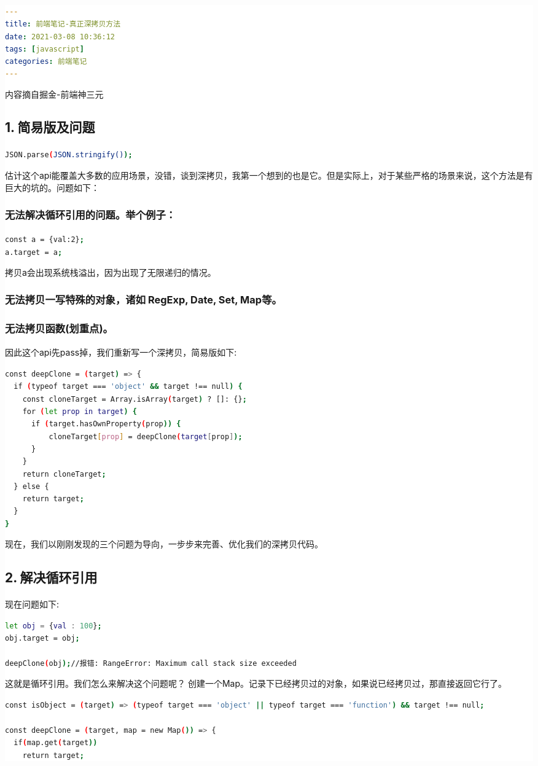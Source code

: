 ```yaml
---
title: 前端笔记-真正深拷贝方法
date: 2021-03-08 10:36:12
tags: [javascript]
categories: 前端笔记
---
```

内容摘自掘金-前端神三元

## 1. 简易版及问题
``` bash
JSON.parse(JSON.stringify());
```

估计这个api能覆盖大多数的应用场景，没错，谈到深拷贝，我第一个想到的也是它。但是实际上，对于某些严格的场景来说，这个方法是有巨大的坑的。问题如下：

### 无法解决循环引用的问题。举个例子：

``` bash 
const a = {val:2};
a.target = a;
```

拷贝a会出现系统栈溢出，因为出现了无限递归的情况。

### 无法拷贝一写特殊的对象，诸如 RegExp, Date, Set, Map等。
### 无法拷贝函数(划重点)。

因此这个api先pass掉，我们重新写一个深拷贝，简易版如下:
``` bash
const deepClone = (target) => {
  if (typeof target === 'object' && target !== null) {
    const cloneTarget = Array.isArray(target) ? []: {};
    for (let prop in target) {
      if (target.hasOwnProperty(prop)) {
          cloneTarget[prop] = deepClone(target[prop]);
      }
    }
    return cloneTarget;
  } else {
    return target;
  }
}
```
现在，我们以刚刚发现的三个问题为导向，一步步来完善、优化我们的深拷贝代码。

## 2. 解决循环引用
现在问题如下:
``` bash
let obj = {val : 100};
obj.target = obj;

deepClone(obj);//报错: RangeError: Maximum call stack size exceeded
```
这就是循环引用。我们怎么来解决这个问题呢？
创建一个Map。记录下已经拷贝过的对象，如果说已经拷贝过，那直接返回它行了。
``` bash
const isObject = (target) => (typeof target === 'object' || typeof target === 'function') && target !== null;

const deepClone = (target, map = new Map()) => {
  if(map.get(target)) 
    return target;
```